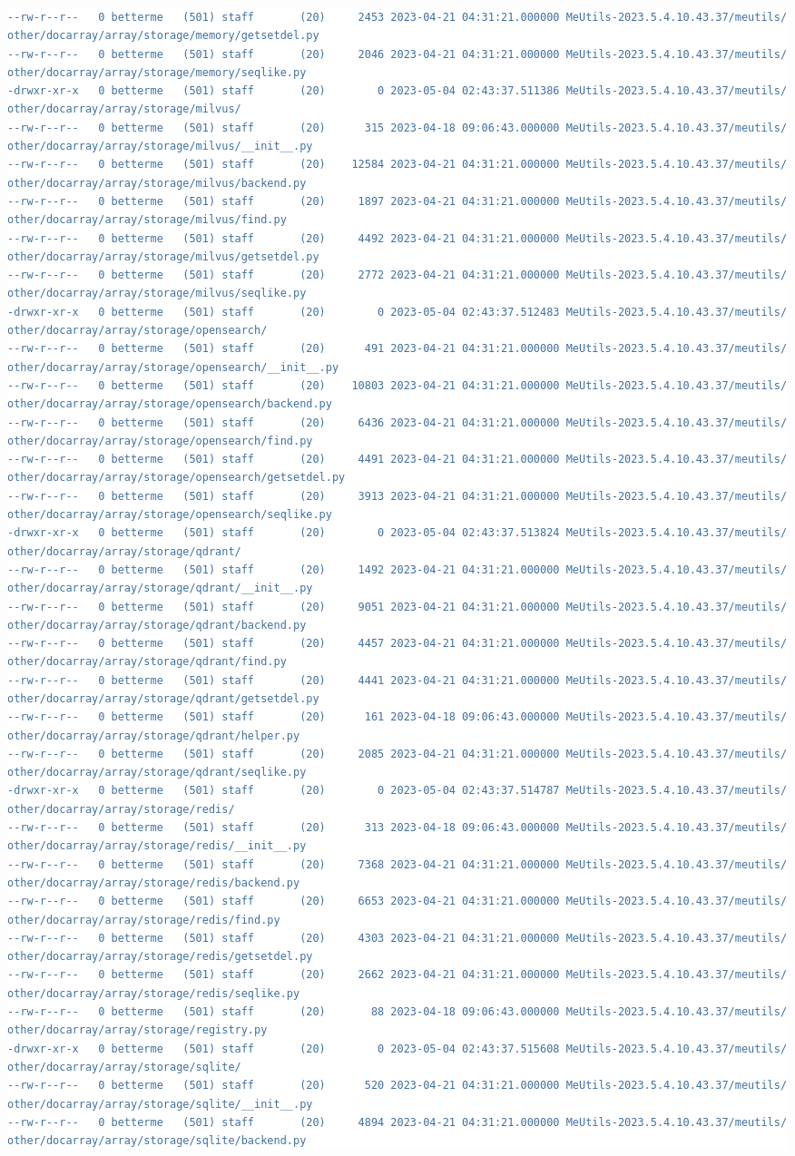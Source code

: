 ```diff
--rw-r--r--   0 betterme   (501) staff       (20)     2453 2023-04-21 04:31:21.000000 MeUtils-2023.5.4.10.43.37/meutils/other/docarray/array/storage/memory/getsetdel.py
--rw-r--r--   0 betterme   (501) staff       (20)     2046 2023-04-21 04:31:21.000000 MeUtils-2023.5.4.10.43.37/meutils/other/docarray/array/storage/memory/seqlike.py
-drwxr-xr-x   0 betterme   (501) staff       (20)        0 2023-05-04 02:43:37.511386 MeUtils-2023.5.4.10.43.37/meutils/other/docarray/array/storage/milvus/
--rw-r--r--   0 betterme   (501) staff       (20)      315 2023-04-18 09:06:43.000000 MeUtils-2023.5.4.10.43.37/meutils/other/docarray/array/storage/milvus/__init__.py
--rw-r--r--   0 betterme   (501) staff       (20)    12584 2023-04-21 04:31:21.000000 MeUtils-2023.5.4.10.43.37/meutils/other/docarray/array/storage/milvus/backend.py
--rw-r--r--   0 betterme   (501) staff       (20)     1897 2023-04-21 04:31:21.000000 MeUtils-2023.5.4.10.43.37/meutils/other/docarray/array/storage/milvus/find.py
--rw-r--r--   0 betterme   (501) staff       (20)     4492 2023-04-21 04:31:21.000000 MeUtils-2023.5.4.10.43.37/meutils/other/docarray/array/storage/milvus/getsetdel.py
--rw-r--r--   0 betterme   (501) staff       (20)     2772 2023-04-21 04:31:21.000000 MeUtils-2023.5.4.10.43.37/meutils/other/docarray/array/storage/milvus/seqlike.py
-drwxr-xr-x   0 betterme   (501) staff       (20)        0 2023-05-04 02:43:37.512483 MeUtils-2023.5.4.10.43.37/meutils/other/docarray/array/storage/opensearch/
--rw-r--r--   0 betterme   (501) staff       (20)      491 2023-04-21 04:31:21.000000 MeUtils-2023.5.4.10.43.37/meutils/other/docarray/array/storage/opensearch/__init__.py
--rw-r--r--   0 betterme   (501) staff       (20)    10803 2023-04-21 04:31:21.000000 MeUtils-2023.5.4.10.43.37/meutils/other/docarray/array/storage/opensearch/backend.py
--rw-r--r--   0 betterme   (501) staff       (20)     6436 2023-04-21 04:31:21.000000 MeUtils-2023.5.4.10.43.37/meutils/other/docarray/array/storage/opensearch/find.py
--rw-r--r--   0 betterme   (501) staff       (20)     4491 2023-04-21 04:31:21.000000 MeUtils-2023.5.4.10.43.37/meutils/other/docarray/array/storage/opensearch/getsetdel.py
--rw-r--r--   0 betterme   (501) staff       (20)     3913 2023-04-21 04:31:21.000000 MeUtils-2023.5.4.10.43.37/meutils/other/docarray/array/storage/opensearch/seqlike.py
-drwxr-xr-x   0 betterme   (501) staff       (20)        0 2023-05-04 02:43:37.513824 MeUtils-2023.5.4.10.43.37/meutils/other/docarray/array/storage/qdrant/
--rw-r--r--   0 betterme   (501) staff       (20)     1492 2023-04-21 04:31:21.000000 MeUtils-2023.5.4.10.43.37/meutils/other/docarray/array/storage/qdrant/__init__.py
--rw-r--r--   0 betterme   (501) staff       (20)     9051 2023-04-21 04:31:21.000000 MeUtils-2023.5.4.10.43.37/meutils/other/docarray/array/storage/qdrant/backend.py
--rw-r--r--   0 betterme   (501) staff       (20)     4457 2023-04-21 04:31:21.000000 MeUtils-2023.5.4.10.43.37/meutils/other/docarray/array/storage/qdrant/find.py
--rw-r--r--   0 betterme   (501) staff       (20)     4441 2023-04-21 04:31:21.000000 MeUtils-2023.5.4.10.43.37/meutils/other/docarray/array/storage/qdrant/getsetdel.py
--rw-r--r--   0 betterme   (501) staff       (20)      161 2023-04-18 09:06:43.000000 MeUtils-2023.5.4.10.43.37/meutils/other/docarray/array/storage/qdrant/helper.py
--rw-r--r--   0 betterme   (501) staff       (20)     2085 2023-04-21 04:31:21.000000 MeUtils-2023.5.4.10.43.37/meutils/other/docarray/array/storage/qdrant/seqlike.py
-drwxr-xr-x   0 betterme   (501) staff       (20)        0 2023-05-04 02:43:37.514787 MeUtils-2023.5.4.10.43.37/meutils/other/docarray/array/storage/redis/
--rw-r--r--   0 betterme   (501) staff       (20)      313 2023-04-18 09:06:43.000000 MeUtils-2023.5.4.10.43.37/meutils/other/docarray/array/storage/redis/__init__.py
--rw-r--r--   0 betterme   (501) staff       (20)     7368 2023-04-21 04:31:21.000000 MeUtils-2023.5.4.10.43.37/meutils/other/docarray/array/storage/redis/backend.py
--rw-r--r--   0 betterme   (501) staff       (20)     6653 2023-04-21 04:31:21.000000 MeUtils-2023.5.4.10.43.37/meutils/other/docarray/array/storage/redis/find.py
--rw-r--r--   0 betterme   (501) staff       (20)     4303 2023-04-21 04:31:21.000000 MeUtils-2023.5.4.10.43.37/meutils/other/docarray/array/storage/redis/getsetdel.py
--rw-r--r--   0 betterme   (501) staff       (20)     2662 2023-04-21 04:31:21.000000 MeUtils-2023.5.4.10.43.37/meutils/other/docarray/array/storage/redis/seqlike.py
--rw-r--r--   0 betterme   (501) staff       (20)       88 2023-04-18 09:06:43.000000 MeUtils-2023.5.4.10.43.37/meutils/other/docarray/array/storage/registry.py
-drwxr-xr-x   0 betterme   (501) staff       (20)        0 2023-05-04 02:43:37.515608 MeUtils-2023.5.4.10.43.37/meutils/other/docarray/array/storage/sqlite/
--rw-r--r--   0 betterme   (501) staff       (20)      520 2023-04-21 04:31:21.000000 MeUtils-2023.5.4.10.43.37/meutils/other/docarray/array/storage/sqlite/__init__.py
--rw-r--r--   0 betterme   (501) staff       (20)     4894 2023-04-21 04:31:21.000000 MeUtils-2023.5.4.10.43.37/meutils/other/docarray/array/storage/sqlite/backend.py
```